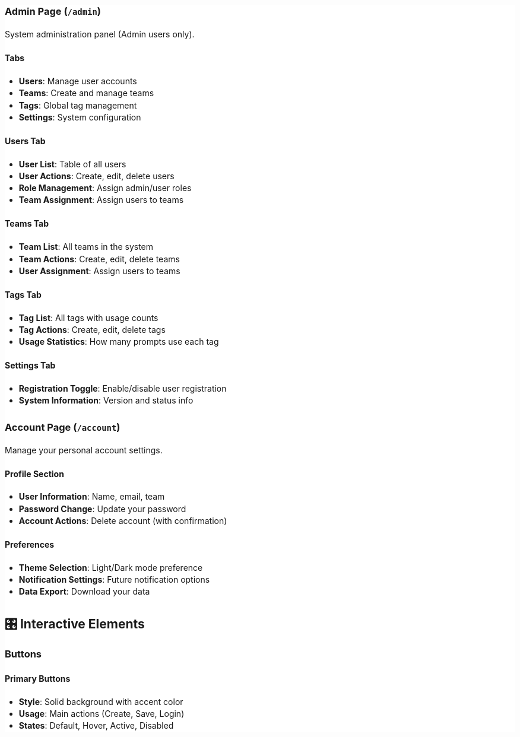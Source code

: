 ### Admin Page (`/admin`)

System administration panel (Admin users only).

#### Tabs
- **Users**: Manage user accounts
- **Teams**: Create and manage teams
- **Tags**: Global tag management
- **Settings**: System configuration

#### Users Tab
- **User List**: Table of all users
- **User Actions**: Create, edit, delete users
- **Role Management**: Assign admin/user roles
- **Team Assignment**: Assign users to teams

#### Teams Tab
- **Team List**: All teams in the system
- **Team Actions**: Create, edit, delete teams
- **User Assignment**: Assign users to teams

#### Tags Tab
- **Tag List**: All tags with usage counts
- **Tag Actions**: Create, edit, delete tags
- **Usage Statistics**: How many prompts use each tag

#### Settings Tab
- **Registration Toggle**: Enable/disable user registration
- **System Information**: Version and status info

### Account Page (`/account`)

Manage your personal account settings.

#### Profile Section
- **User Information**: Name, email, team
- **Password Change**: Update your password
- **Account Actions**: Delete account (with confirmation)

#### Preferences
- **Theme Selection**: Light/Dark mode preference
- **Notification Settings**: Future notification options
- **Data Export**: Download your data

## 🎛️ Interactive Elements

### Buttons

#### Primary Buttons
- **Style**: Solid background with accent color
- **Usage**: Main actions (Create, Save, Login)
- **States**: Default, Hover, Active, Disabled
